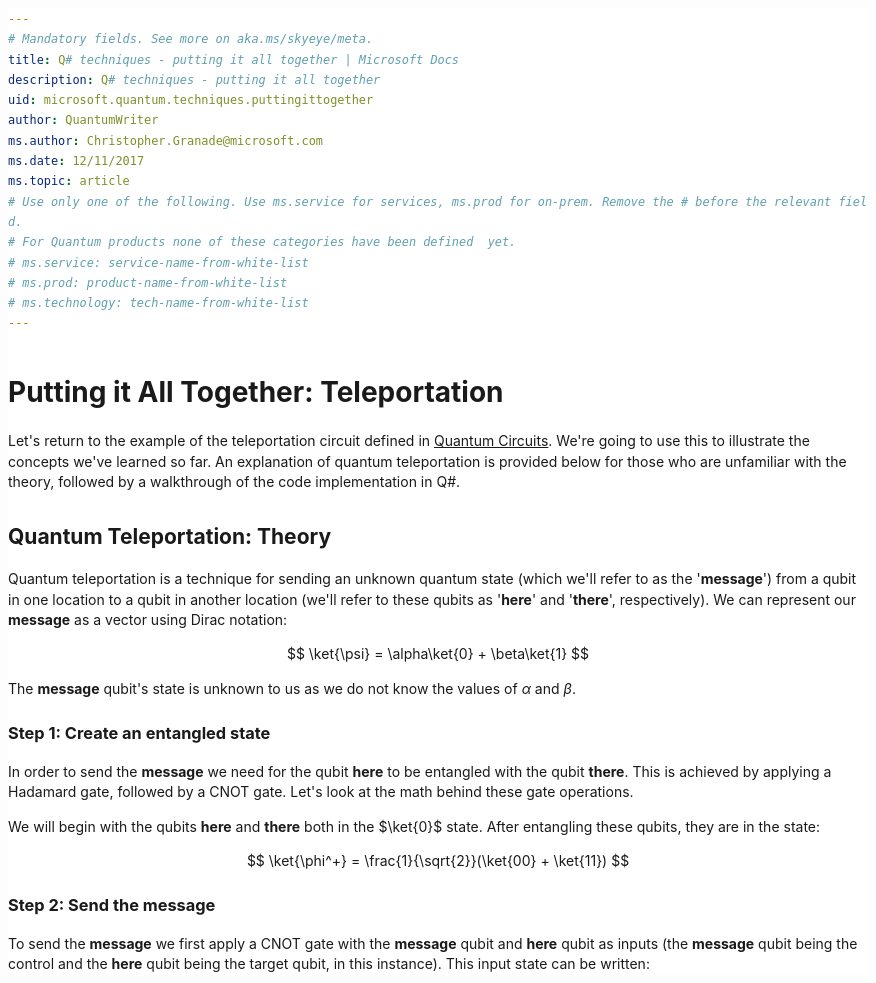 ```yaml
---
# Mandatory fields. See more on aka.ms/skyeye/meta.
title: Q# techniques - putting it all together | Microsoft Docs 
description: Q# techniques - putting it all together
uid: microsoft.quantum.techniques.puttingittogether
author: QuantumWriter
ms.author: Christopher.Granade@microsoft.com
ms.date: 12/11/2017
ms.topic: article
# Use only one of the following. Use ms.service for services, ms.prod for on-prem. Remove the # before the relevant field.
# For Quantum products none of these categories have been defined  yet.
# ms.service: service-name-from-white-list
# ms.prod: product-name-from-white-list
# ms.technology: tech-name-from-white-list
---
```


# Putting it All Together: Teleportation #
Let's return to the example of the teleportation circuit defined in [Quantum Circuits](xref:microsoft.quantum.concepts.circuits). We're going to use this to illustrate the concepts we've learned so far. An explanation of quantum teleportation is provided below for those who are unfamiliar with the theory, followed by a walkthrough of the code implementation in Q#. 

## Quantum Teleportation: Theory
Quantum teleportation is a technique for sending an unknown quantum state (which we'll refer to as the '__message__') from a qubit in one location to a qubit in another location (we'll refer to these qubits as '__here__' and '__there__', respectively). We can represent our __message__ as a vector using Dirac notation: 

$$
\ket{\psi} = \alpha\ket{0} + \beta\ket{1}
$$

The __message__ qubit's state is unknown to us as we do not know the values of $\alpha$ and $\beta$.

### Step 1: Create an entangled state
In order to send the __message__ we need for the qubit __here__ to be entangled with the qubit __there__. This is achieved by applying a Hadamard gate, followed by a CNOT gate. Let's look at the math behind these gate operations.

We will begin with the qubits __here__ and __there__ both in the $\ket{0}$ state. After entangling these qubits, they are in the state:

$$
\ket{\phi^+} = \frac{1}{\sqrt{2}}(\ket{00} + \ket{11})
$$

### Step 2: Send the message
To send the __message__ we first apply a CNOT gate with the __message__ qubit and __here__ qubit as inputs (the __message__ qubit being the control and the __here__ qubit being the target qubit, in this instance). This input state can be written:
